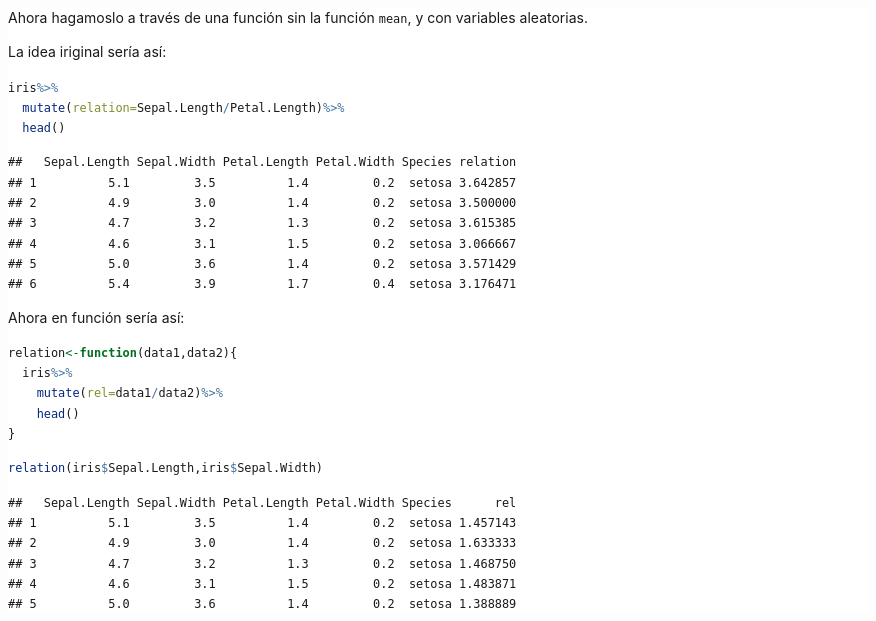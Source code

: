 Ahora hagamoslo a través de una función sin la función `mean`, y con
variables aleatorias.

La idea iriginal sería así:

``` r
iris%>%
  mutate(relation=Sepal.Length/Petal.Length)%>%
  head()
```

    ##   Sepal.Length Sepal.Width Petal.Length Petal.Width Species relation
    ## 1          5.1         3.5          1.4         0.2  setosa 3.642857
    ## 2          4.9         3.0          1.4         0.2  setosa 3.500000
    ## 3          4.7         3.2          1.3         0.2  setosa 3.615385
    ## 4          4.6         3.1          1.5         0.2  setosa 3.066667
    ## 5          5.0         3.6          1.4         0.2  setosa 3.571429
    ## 6          5.4         3.9          1.7         0.4  setosa 3.176471

Ahora en función sería así:

``` r
relation<-function(data1,data2){
  iris%>%
    mutate(rel=data1/data2)%>%
    head()
}
```

``` r
relation(iris$Sepal.Length,iris$Sepal.Width)
```

    ##   Sepal.Length Sepal.Width Petal.Length Petal.Width Species      rel
    ## 1          5.1         3.5          1.4         0.2  setosa 1.457143
    ## 2          4.9         3.0          1.4         0.2  setosa 1.633333
    ## 3          4.7         3.2          1.3         0.2  setosa 1.468750
    ## 4          4.6         3.1          1.5         0.2  setosa 1.483871
    ## 5          5.0         3.6          1.4         0.2  setosa 1.388889
